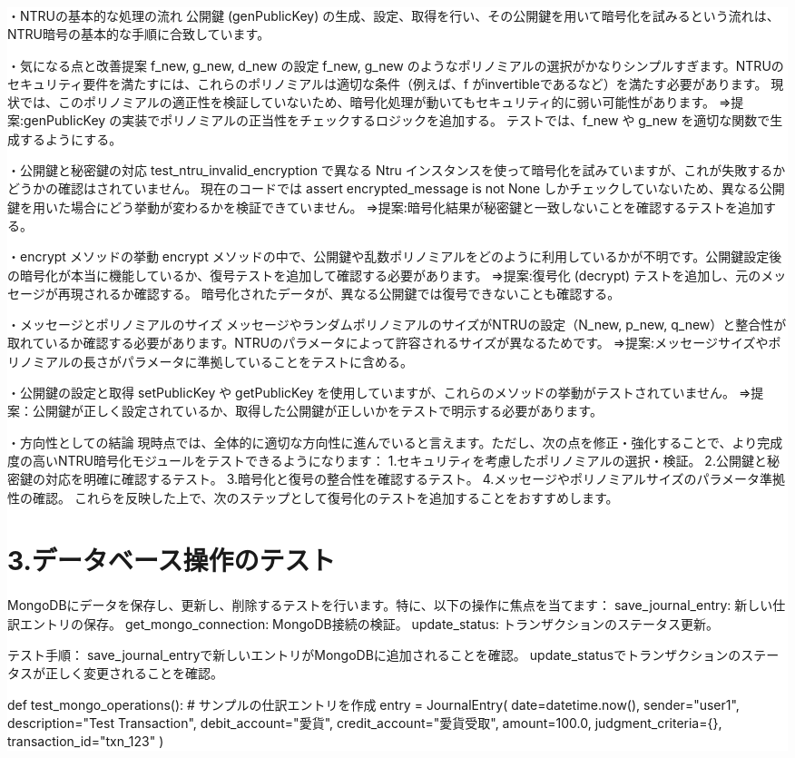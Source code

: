 ・NTRUの基本的な処理の流れ
公開鍵 (genPublicKey) の生成、設定、取得を行い、その公開鍵を用いて暗号化を試みるという流れは、NTRU暗号の基本的な手順に合致しています。

・気になる点と改善提案
f_new, g_new, d_new の設定
f_new, g_new のようなポリノミアルの選択がかなりシンプルすぎます。NTRUのセキュリティ要件を満たすには、これらのポリノミアルは適切な条件（例えば、f がinvertibleであるなど）を満たす必要があります。
現状では、このポリノミアルの適正性を検証していないため、暗号化処理が動いてもセキュリティ的に弱い可能性があります。
⇒提案:genPublicKey の実装でポリノミアルの正当性をチェックするロジックを追加する。
テストでは、f_new や g_new を適切な関数で生成するようにする。

・公開鍵と秘密鍵の対応
test_ntru_invalid_encryption で異なる Ntru インスタンスを使って暗号化を試みていますが、これが失敗するかどうかの確認はされていません。
現在のコードでは assert encrypted_message is not None しかチェックしていないため、異なる公開鍵を用いた場合にどう挙動が変わるかを検証できていません。
⇒提案:暗号化結果が秘密鍵と一致しないことを確認するテストを追加する。

・encrypt メソッドの挙動
encrypt メソッドの中で、公開鍵や乱数ポリノミアルをどのように利用しているかが不明です。公開鍵設定後の暗号化が本当に機能しているか、復号テストを追加して確認する必要があります。
⇒提案:復号化 (decrypt) テストを追加し、元のメッセージが再現されるか確認する。
暗号化されたデータが、異なる公開鍵では復号できないことも確認する。

・メッセージとポリノミアルのサイズ
メッセージやランダムポリノミアルのサイズがNTRUの設定（N_new, p_new, q_new）と整合性が取れているか確認する必要があります。NTRUのパラメータによって許容されるサイズが異なるためです。
⇒提案:メッセージサイズやポリノミアルの長さがパラメータに準拠していることをテストに含める。

・公開鍵の設定と取得
setPublicKey や getPublicKey を使用していますが、これらのメソッドの挙動がテストされていません。
⇒提案：公開鍵が正しく設定されているか、取得した公開鍵が正しいかをテストで明示する必要があります。

・方向性としての結論
現時点では、全体的に適切な方向性に進んでいると言えます。ただし、次の点を修正・強化することで、より完成度の高いNTRU暗号化モジュールをテストできるようになります：
1.セキュリティを考慮したポリノミアルの選択・検証。
2.公開鍵と秘密鍵の対応を明確に確認するテスト。
3.暗号化と復号の整合性を確認するテスト。
4.メッセージやポリノミアルサイズのパラメータ準拠性の確認。
これらを反映した上で、次のステップとして復号化のテストを追加することをおすすめします。


# 3.データベース操作のテスト 
MongoDBにデータを保存し、更新し、削除するテストを行います。特に、以下の操作に焦点を当てます：
save_journal_entry: 新しい仕訳エントリの保存。
get_mongo_connection: MongoDB接続の検証。
update_status: トランザクションのステータス更新。

テスト手順：
save_journal_entryで新しいエントリがMongoDBに追加されることを確認。
update_statusでトランザクションのステータスが正しく変更されることを確認。

def test_mongo_operations():
    # サンプルの仕訳エントリを作成
    entry = JournalEntry(
        date=datetime.now(),
        sender="user1",
        description="Test Transaction",
        debit_account="愛貨",
        credit_account="愛貨受取",
        amount=100.0,
        judgment_criteria={},
        transaction_id="txn_123"
    )

